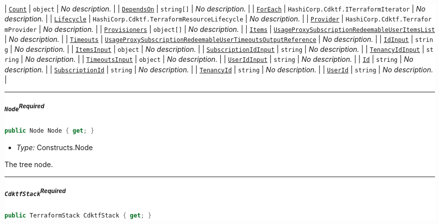 | <code><a href="#rhizo-co-terraform-provider-oci.usageProxySubscriptionRedeemableUser.UsageProxySubscriptionRedeemableUser.property.count">Count</a></code> | <code>object</code> | *No description.* |
| <code><a href="#rhizo-co-terraform-provider-oci.usageProxySubscriptionRedeemableUser.UsageProxySubscriptionRedeemableUser.property.dependsOn">DependsOn</a></code> | <code>string[]</code> | *No description.* |
| <code><a href="#rhizo-co-terraform-provider-oci.usageProxySubscriptionRedeemableUser.UsageProxySubscriptionRedeemableUser.property.forEach">ForEach</a></code> | <code>HashiCorp.Cdktf.ITerraformIterator</code> | *No description.* |
| <code><a href="#rhizo-co-terraform-provider-oci.usageProxySubscriptionRedeemableUser.UsageProxySubscriptionRedeemableUser.property.lifecycle">Lifecycle</a></code> | <code>HashiCorp.Cdktf.TerraformResourceLifecycle</code> | *No description.* |
| <code><a href="#rhizo-co-terraform-provider-oci.usageProxySubscriptionRedeemableUser.UsageProxySubscriptionRedeemableUser.property.provider">Provider</a></code> | <code>HashiCorp.Cdktf.TerraformProvider</code> | *No description.* |
| <code><a href="#rhizo-co-terraform-provider-oci.usageProxySubscriptionRedeemableUser.UsageProxySubscriptionRedeemableUser.property.provisioners">Provisioners</a></code> | <code>object[]</code> | *No description.* |
| <code><a href="#rhizo-co-terraform-provider-oci.usageProxySubscriptionRedeemableUser.UsageProxySubscriptionRedeemableUser.property.items">Items</a></code> | <code><a href="#rhizo-co-terraform-provider-oci.usageProxySubscriptionRedeemableUser.UsageProxySubscriptionRedeemableUserItemsList">UsageProxySubscriptionRedeemableUserItemsList</a></code> | *No description.* |
| <code><a href="#rhizo-co-terraform-provider-oci.usageProxySubscriptionRedeemableUser.UsageProxySubscriptionRedeemableUser.property.timeouts">Timeouts</a></code> | <code><a href="#rhizo-co-terraform-provider-oci.usageProxySubscriptionRedeemableUser.UsageProxySubscriptionRedeemableUserTimeoutsOutputReference">UsageProxySubscriptionRedeemableUserTimeoutsOutputReference</a></code> | *No description.* |
| <code><a href="#rhizo-co-terraform-provider-oci.usageProxySubscriptionRedeemableUser.UsageProxySubscriptionRedeemableUser.property.idInput">IdInput</a></code> | <code>string</code> | *No description.* |
| <code><a href="#rhizo-co-terraform-provider-oci.usageProxySubscriptionRedeemableUser.UsageProxySubscriptionRedeemableUser.property.itemsInput">ItemsInput</a></code> | <code>object</code> | *No description.* |
| <code><a href="#rhizo-co-terraform-provider-oci.usageProxySubscriptionRedeemableUser.UsageProxySubscriptionRedeemableUser.property.subscriptionIdInput">SubscriptionIdInput</a></code> | <code>string</code> | *No description.* |
| <code><a href="#rhizo-co-terraform-provider-oci.usageProxySubscriptionRedeemableUser.UsageProxySubscriptionRedeemableUser.property.tenancyIdInput">TenancyIdInput</a></code> | <code>string</code> | *No description.* |
| <code><a href="#rhizo-co-terraform-provider-oci.usageProxySubscriptionRedeemableUser.UsageProxySubscriptionRedeemableUser.property.timeoutsInput">TimeoutsInput</a></code> | <code>object</code> | *No description.* |
| <code><a href="#rhizo-co-terraform-provider-oci.usageProxySubscriptionRedeemableUser.UsageProxySubscriptionRedeemableUser.property.userIdInput">UserIdInput</a></code> | <code>string</code> | *No description.* |
| <code><a href="#rhizo-co-terraform-provider-oci.usageProxySubscriptionRedeemableUser.UsageProxySubscriptionRedeemableUser.property.id">Id</a></code> | <code>string</code> | *No description.* |
| <code><a href="#rhizo-co-terraform-provider-oci.usageProxySubscriptionRedeemableUser.UsageProxySubscriptionRedeemableUser.property.subscriptionId">SubscriptionId</a></code> | <code>string</code> | *No description.* |
| <code><a href="#rhizo-co-terraform-provider-oci.usageProxySubscriptionRedeemableUser.UsageProxySubscriptionRedeemableUser.property.tenancyId">TenancyId</a></code> | <code>string</code> | *No description.* |
| <code><a href="#rhizo-co-terraform-provider-oci.usageProxySubscriptionRedeemableUser.UsageProxySubscriptionRedeemableUser.property.userId">UserId</a></code> | <code>string</code> | *No description.* |

---

##### `Node`<sup>Required</sup> <a name="Node" id="rhizo-co-terraform-provider-oci.usageProxySubscriptionRedeemableUser.UsageProxySubscriptionRedeemableUser.property.node"></a>

```csharp
public Node Node { get; }
```

- *Type:* Constructs.Node

The tree node.

---

##### `CdktfStack`<sup>Required</sup> <a name="CdktfStack" id="rhizo-co-terraform-provider-oci.usageProxySubscriptionRedeemableUser.UsageProxySubscriptionRedeemableUser.property.cdktfStack"></a>

```csharp
public TerraformStack CdktfStack { get; }
```

